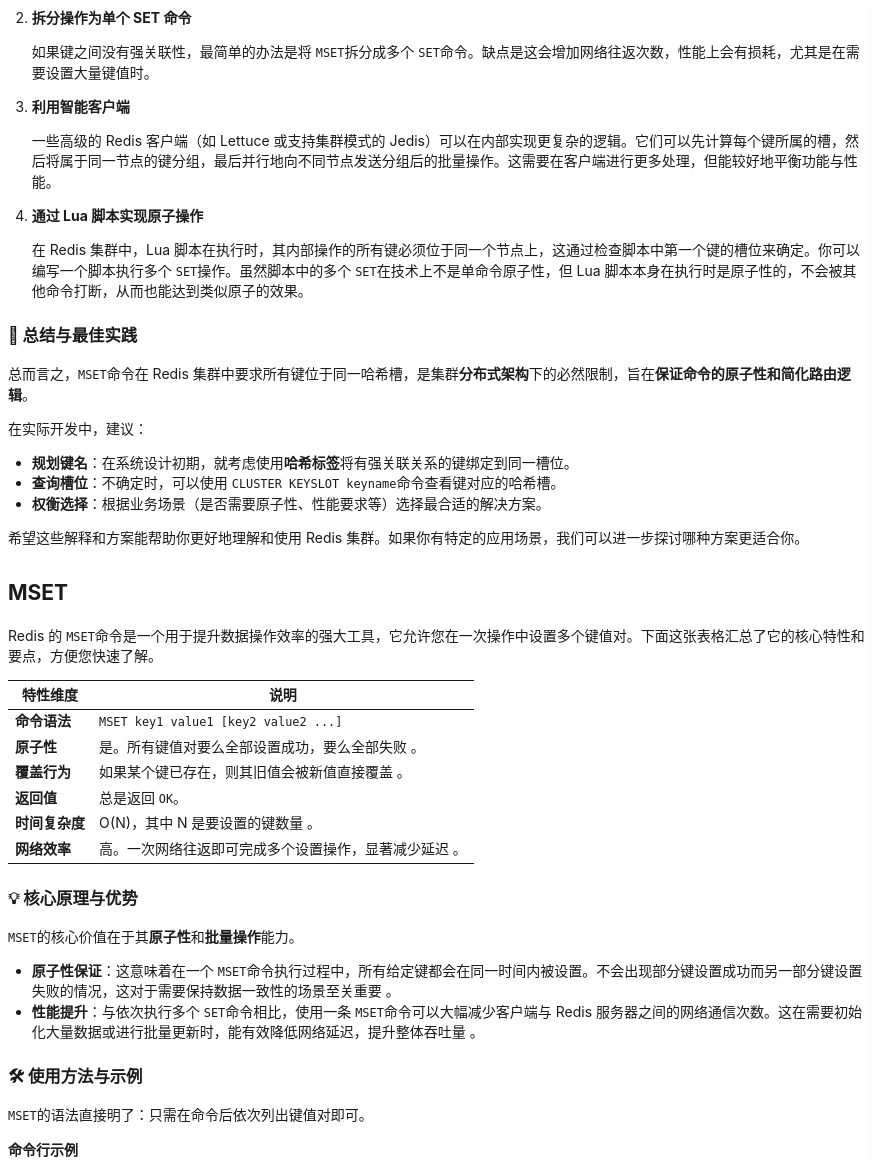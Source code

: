 2. **拆分操作为单个 SET 命令**

   如果键之间没有强关联性，最简单的办法是将 `MSET`拆分成多个 `SET`命令。缺点是这会增加网络往返次数，性能上会有损耗，尤其是在需要设置大量键值时。

3. **利用智能客户端**

   一些高级的 Redis 客户端（如 Lettuce 或支持集群模式的 Jedis）可以在内部实现更复杂的逻辑。它们可以先计算每个键所属的槽，然后将属于同一节点的键分组，最后并行地向不同节点发送分组后的批量操作。这需要在客户端进行更多处理，但能较好地平衡功能与性能。

4. **通过 Lua 脚本实现原子操作**

   在 Redis 集群中，Lua 脚本在执行时，其内部操作的所有键必须位于同一个节点上，这通过检查脚本中第一个键的槽位来确定。你可以编写一个脚本执行多个 `SET`操作。虽然脚本中的多个 `SET`在技术上不是单命令原子性，但 Lua 脚本本身在执行时是原子性的，不会被其他命令打断，从而也能达到类似原子的效果。

### 💎 总结与最佳实践

总而言之，`MSET`命令在 Redis 集群中要求所有键位于同一哈希槽，是集群**分布式架构**下的必然限制，旨在**保证命令的原子性和简化路由逻辑**。

在实际开发中，建议：

- **规划键名**：在系统设计初期，就考虑使用**哈希标签**将有强关联关系的键绑定到同一槽位。
- **查询槽位**：不确定时，可以使用 `CLUSTER KEYSLOT keyname`命令查看键对应的哈希槽。
- **权衡选择**：根据业务场景（是否需要原子性、性能要求等）选择最合适的解决方案。

希望这些解释和方案能帮助你更好地理解和使用 Redis 集群。如果你有特定的应用场景，我们可以进一步探讨哪种方案更适合你。

## MSET

Redis 的 `MSET`命令是一个用于提升数据操作效率的强大工具，它允许您在一次操作中设置多个键值对。下面这张表格汇总了它的核心特性和要点，方便您快速了解。

| 特性维度       | 说明                                                  |
| -------------- | ----------------------------------------------------- |
| **命令语法**   | `MSET key1 value1 [key2 value2 ...]`                  |
| **原子性**     | 是。所有键值对要么全部设置成功，要么全部失败 。       |
| **覆盖行为**   | 如果某个键已存在，则其旧值会被新值直接覆盖 。         |
| **返回值**     | 总是返回 `OK`。                                       |
| **时间复杂度** | O(N)，其中 N 是要设置的键数量 。                      |
| **网络效率**   | 高。一次网络往返即可完成多个设置操作，显著减少延迟 。 |

### 💡 核心原理与优势

`MSET`的核心价值在于其**原子性**和**批量操作**能力。

- **原子性保证**：这意味着在一个 `MSET`命令执行过程中，所有给定键都会在同一时间内被设置。不会出现部分键设置成功而另一部分键设置失败的情况，这对于需要保持数据一致性的场景至关重要 。
- **性能提升**：与依次执行多个 `SET`命令相比，使用一条 `MSET`命令可以大幅减少客户端与 Redis 服务器之间的网络通信次数。这在需要初始化大量数据或进行批量更新时，能有效降低网络延迟，提升整体吞吐量 。

### 🛠️ 使用方法与示例

`MSET`的语法直接明了：只需在命令后依次列出键值对即可。

**命令行示例**
